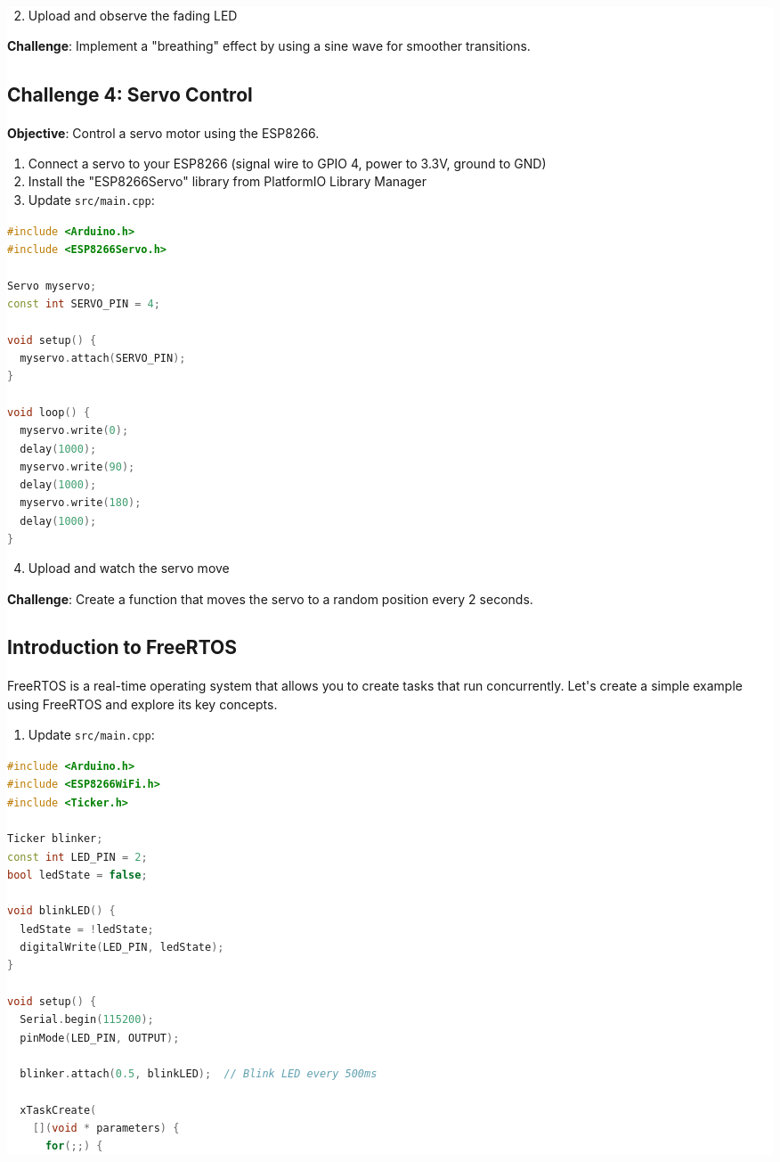 2. Upload and observe the fading LED

**Challenge**: Implement a "breathing" effect by using a sine wave for smoother transitions.

## Challenge 4: Servo Control

**Objective**: Control a servo motor using the ESP8266.

1. Connect a servo to your ESP8266 (signal wire to GPIO 4, power to 3.3V, ground to GND)
2. Install the "ESP8266Servo" library from PlatformIO Library Manager
3. Update `src/main.cpp`:

```cpp
#include <Arduino.h>
#include <ESP8266Servo.h>

Servo myservo;
const int SERVO_PIN = 4;

void setup() {
  myservo.attach(SERVO_PIN);
}

void loop() {
  myservo.write(0);
  delay(1000);
  myservo.write(90);
  delay(1000);
  myservo.write(180);
  delay(1000);
}
```

4. Upload and watch the servo move

**Challenge**: Create a function that moves the servo to a random position every 2 seconds.

## Introduction to FreeRTOS

FreeRTOS is a real-time operating system that allows you to create tasks that run concurrently. Let's create a simple example using FreeRTOS and explore its key concepts.

1. Update `src/main.cpp`:

```cpp
#include <Arduino.h>
#include <ESP8266WiFi.h>
#include <Ticker.h>

Ticker blinker;
const int LED_PIN = 2;
bool ledState = false;

void blinkLED() {
  ledState = !ledState;
  digitalWrite(LED_PIN, ledState);
}

void setup() {
  Serial.begin(115200);
  pinMode(LED_PIN, OUTPUT);
  
  blinker.attach(0.5, blinkLED);  // Blink LED every 500ms
  
  xTaskCreate(
    [](void * parameters) {
      for(;;) {
```